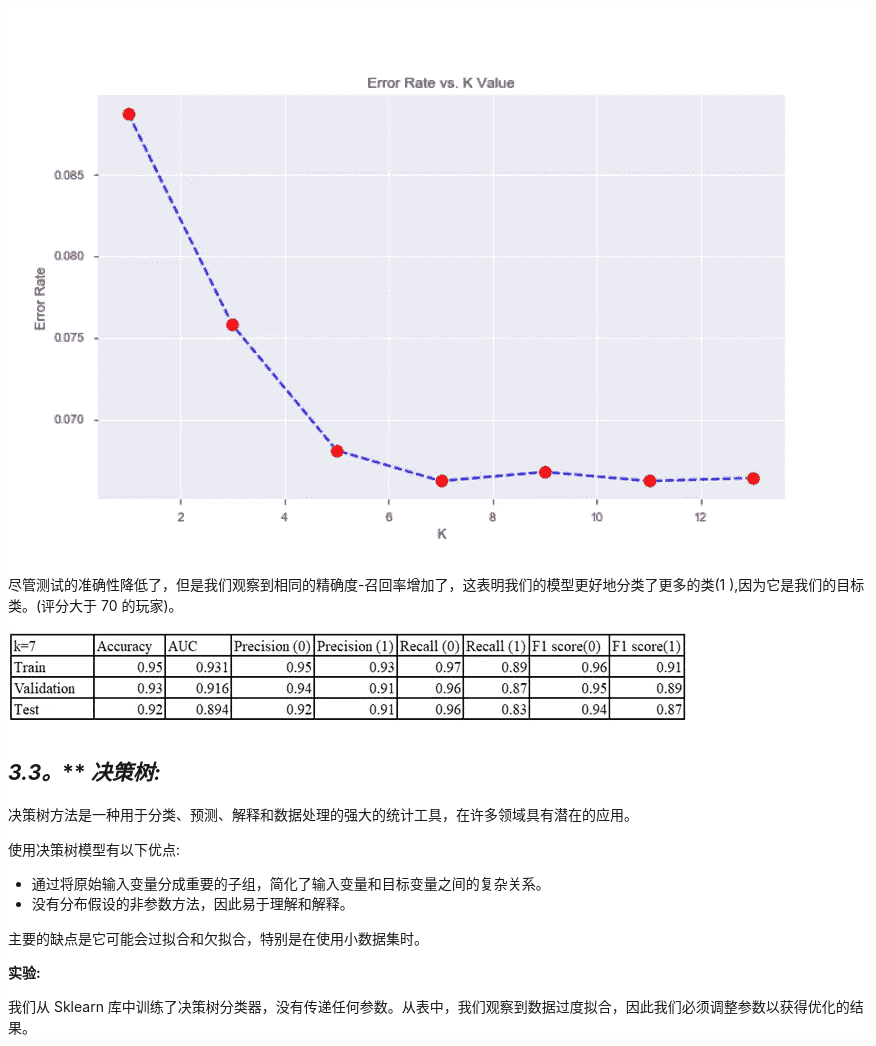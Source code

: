 ![](img/2df548dcb2cd5b899dd491f4749b8bed.png)

尽管测试的准确性降低了，但是我们观察到相同的精确度-召回率增加了，这表明我们的模型更好地分类了更多的类(1 ),因为它是我们的目标类。(评分大于 70 的玩家)。

![](img/1fed7138eaf569bd60305b9707ddc9c6.png)

## **3.3*。*** ***决策树:***

决策树方法是一种用于分类、预测、解释和数据处理的强大的统计工具，在许多领域具有潜在的应用。

使用决策树模型有以下优点:

*   通过将原始输入变量分成重要的子组，简化了输入变量和目标变量之间的复杂关系。
*   没有分布假设的非参数方法，因此易于理解和解释。

主要的缺点是它可能会过拟合和欠拟合，特别是在使用小数据集时。

**实验:**

我们从 Sklearn 库中训练了决策树分类器，没有传递任何参数。从表中，我们观察到数据过度拟合，因此我们必须调整参数以获得优化的结果。

